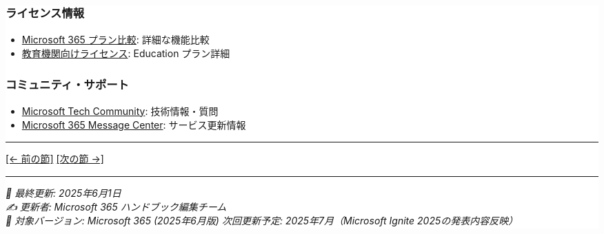### **ライセンス情報**
- [Microsoft 365 プラン比較](https://www.microsoft.com/microsoft-365/compare-all-microsoft-365-plans): 詳細な機能比較
- [教育機関向けライセンス](https://www.microsoft.com/education/buy-license): Education プラン詳細

### **コミュニティ・サポート**
- [Microsoft Tech Community](https://techcommunity.microsoft.com/): 技術情報・質問
- [Microsoft 365 Message Center](https://admin.microsoft.com/AdminPortal/Home#/MessageCenter): サービス更新情報

---

[[← 前の節]](01-00-m365_overview_readme.md) [[次の節 →]](01-02-m365_subscription_plans.md)

---

*📅 最終更新: 2025年6月1日*  
*✍️ 更新者: Microsoft 365 ハンドブック編集チーム*  
*📖 対象バージョン: Microsoft 365 (2025年6月版)*
*次回更新予定: 2025年7月（Microsoft Ignite 2025の発表内容反映）*